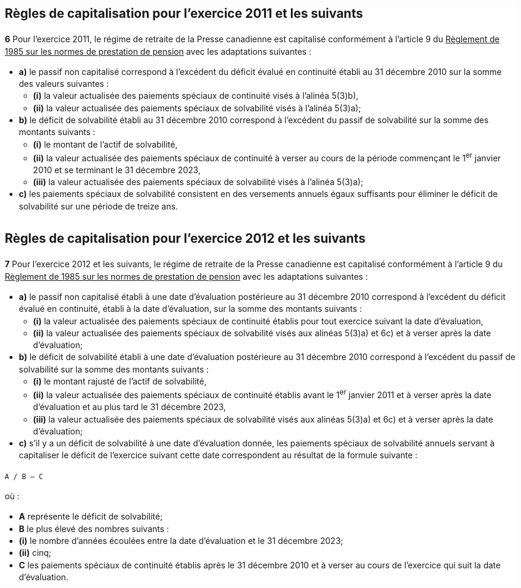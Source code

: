 


## Règles de capitalisation pour l’exercice 2011 et les suivants


**6** Pour l’exercice 2011, le régime de retraite de la Presse canadienne est capitalisé conformément à l’article 9 du [Règlement de 1985 sur les normes de prestation de pension](/fr/Règlements/Décrets,%20ordonnances%20et%20règlements%20statutaires/87/19.md) avec les adaptations suivantes :
- **a)** le passif non capitalisé correspond à l’excédent du déficit évalué en continuité établi au 31 décembre 2010 sur la somme des valeurs suivantes :
	- **(i)** la valeur actualisée des paiements spéciaux de continuité visés à l’alinéa 5(3)b),
	- **(ii)** la valeur actualisée des paiements spéciaux de solvabilité visés à l’alinéa 5(3)a);
- **b)** le déficit de solvabilité établi au 31 décembre 2010 correspond à l’excédent du passif de solvabilité sur la somme des montants suivants :
	- **(i)** le montant de l’actif de solvabilité,
	- **(ii)** la valeur actualisée des paiements spéciaux de continuité à verser au cours de la période commençant le 1<sup>er</sup> janvier 2010 et se terminant le 31 décembre 2023,
	- **(iii)** la valeur actualisée des paiements spéciaux de solvabilité visés à l’alinéa 5(3)a);
- **c)** les paiements spéciaux de solvabilité consistent en des versements annuels égaux suffisants pour éliminer le déficit de solvabilité sur une période de treize ans.




## Règles de capitalisation pour l’exercice 2012 et les suivants


**7** Pour l’exercice 2012 et les suivants, le régime de retraite de la Presse canadienne est capitalisé conformément à l’article 9 du [Règlement de 1985 sur les normes de prestation de pension](/fr/Règlements/Décrets,%20ordonnances%20et%20règlements%20statutaires/87/19.md) avec les adaptations suivantes :
- **a)** le passif non capitalisé établi à une date d’évaluation postérieure au 31 décembre 2010 correspond à l’excédent du déficit évalué en continuité, établi à la date d’évaluation, sur la somme des montants suivants :
	- **(i)** la valeur actualisée des paiements spéciaux de continuité établis pour tout exercice suivant la date d’évaluation,
	- **(ii)** la valeur actualisée des paiements spéciaux de solvabilité visés aux alinéas 5(3)a) et 6c) et à verser après la date d’évaluation;
- **b)** le déficit de solvabilité établi à une date d’évaluation postérieure au 31 décembre 2010 correspond à l’excédent du passif de solvabilité sur la somme des montants suivants :
	- **(i)** le montant rajusté de l’actif de solvabilité,
	- **(ii)** la valeur actualisée des paiements spéciaux de continuité établis avant le 1<sup>er</sup> janvier 2011 et à verser après la date d’évaluation et au plus tard le 31 décembre 2023,
	- **(iii)** la valeur actualisée des paiements spéciaux de solvabilité visés aux alinéas 5(3)a) et 6c) et à verser après la date d’évaluation;
- **c)** s’il y a un déficit de solvabilité à une date d’évaluation donnée, les paiements spéciaux de solvabilité annuels servant à capitaliser le déficit de l’exercice suivant cette date correspondent au résultat de la formule suivante :
```
A / B – C
```
où :
- **A** représente le déficit de solvabilité;
- **B** le plus élevé des nombres suivants :
- **(i)** le nombre d’années écoulées entre la date d’évaluation et le 31 décembre 2023;
- **(ii)** cinq;
- **C** les paiements spéciaux de continuité établis après le 31 décembre 2010 et à verser au cours de l’exercice qui suit la date d’évaluation.
